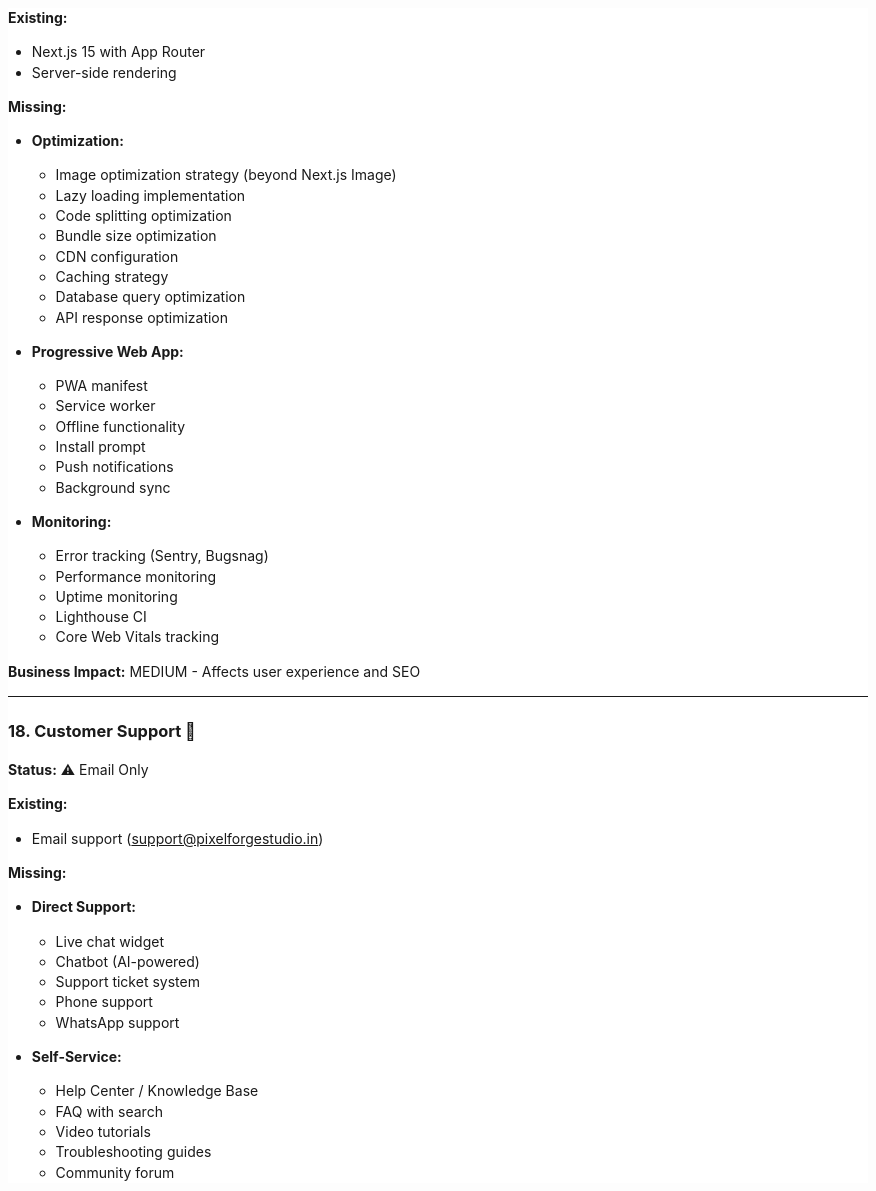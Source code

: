 **Existing:**
- Next.js 15 with App Router
- Server-side rendering

**Missing:**
- **Optimization:**
  - Image optimization strategy (beyond Next.js Image)
  - Lazy loading implementation
  - Code splitting optimization
  - Bundle size optimization
  - CDN configuration
  - Caching strategy
  - Database query optimization
  - API response optimization

- **Progressive Web App:**
  - PWA manifest
  - Service worker
  - Offline functionality
  - Install prompt
  - Push notifications
  - Background sync

- **Monitoring:**
  - Error tracking (Sentry, Bugsnag)
  - Performance monitoring
  - Uptime monitoring
  - Lighthouse CI
  - Core Web Vitals tracking

**Business Impact:** MEDIUM - Affects user experience and SEO

---

### 18. Customer Support 💬

**Status:** ⚠️ Email Only

**Existing:**
- Email support (support@pixelforgestudio.in)

**Missing:**
- **Direct Support:**
  - Live chat widget
  - Chatbot (AI-powered)
  - Support ticket system
  - Phone support
  - WhatsApp support

- **Self-Service:**
  - Help Center / Knowledge Base
  - FAQ with search
  - Video tutorials
  - Troubleshooting guides
  - Community forum
